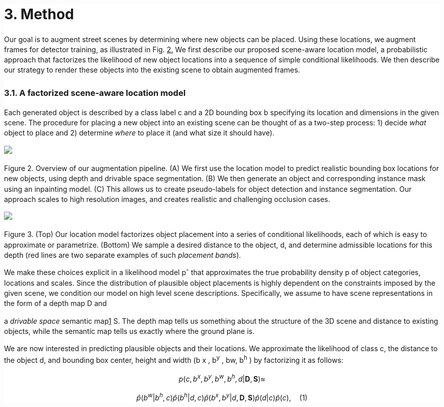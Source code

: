 # 3. Method

Our goal is to augment street scenes by determining where new objects can be placed. Using these locations, we augment frames for detector training, as illustrated in Fig. [2.](#page-2-0) We first describe our proposed scene-aware location model, a probabilistic approach that factorizes the likelihood of new object locations into a sequence of simple conditional likelihoods. We then describe our strategy to render these objects into the existing scene to obtain augmented frames.

### 3.1. A factorized scene-aware location model

Each generated object is described by a class label c and a 2D bounding box b specifying its location and dimensions in the given scene. The procedure for placing a new object into an existing scene can be thought of as a two-step process: 1) decide *what* object to place and 2) determine *where* to place it (and what size it should have).

<span id="page-2-4"></span><span id="page-2-0"></span>![](_page_2_Figure_0.jpeg)

Figure 2. Overview of our augmentation pipeline. (A) We first use the location model to predict realistic bounding box locations for new objects, using depth and drivable space segmentation. (B) We then generate an object and corresponding instance mask using an inpainting model. (C) This allows us to create pseudo-labels for object detection and instance segmentation. Our approach scales to high resolution images, and creates realistic and challenging occlusion cases.

<span id="page-2-2"></span>![](_page_2_Figure_2.jpeg)

Figure 3. (Top) Our location model factorizes object placement into a series of conditional likelihoods, each of which is easy to approximate or parametrize. (Bottom) We sample a desired distance to the object, d, and determine admissible locations for this depth (red lines are two separate examples of such *placement bands*).

We make these choices explicit in a likelihood model pˆ that approximates the true probability density p of object categories, locations and scales. Since the distribution of plausible object placements is highly dependent on the constraints imposed by the given scene, we condition our model on high level scene descriptions. Specifically, we assume to have scene representations in the form of a depth map D and

a *drivable space* semantic map[1](#page-2-1) S. The depth map tells us something about the structure of the 3D scene and distance to existing objects, while the semantic map tells us exactly where the ground plane is.

We are now interested in predicting plausible objects and their locations. We approximate the likelihood of class c, the distance to the object d, and bounding box center, height and width (b x , b<sup>y</sup> , bw, b<sup>h</sup> ) by factorizing it as follows:

<span id="page-2-3"></span>
$$
p(c, b^x, b^y, b^w, b^h, d | \mathbf{D}, \mathbf{S}) \approx
$$
  

$$
\hat{p}(b^w | b^h, c) \hat{p}(b^h | d, c) \hat{p}(b^x, b^y | d, \mathbf{D}, \mathbf{S}) \hat{p}(d | c) \hat{p}(c), \quad (1)
$$
